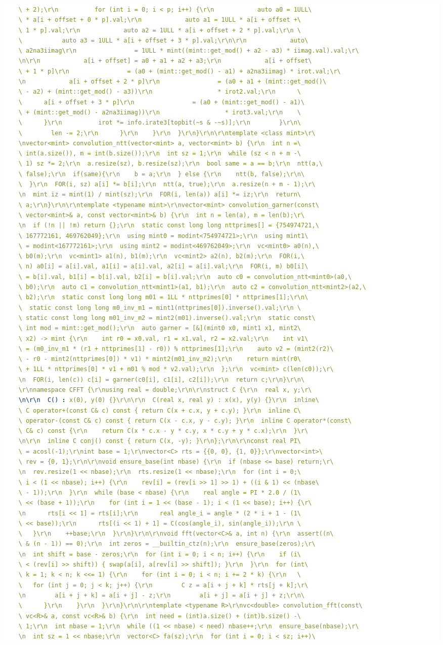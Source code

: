 ```yaml
    \ + 2);\r\n          for (int i = 0; i < p; i++) {\r\n            auto a0 = 1ULL\
    \ * a[i + offset + 0 * p].val;\r\n            auto a1 = 1ULL * a[i + offset +\
    \ 1 * p].val;\r\n            auto a2 = 1ULL * a[i + offset + 2 * p].val;\r\n \
    \           auto a3 = 1ULL * a[i + offset + 3 * p].val;\r\n\r\n            auto\
    \ a2na3iimag\r\n                = 1ULL * mint((mint::get_mod() + a2 - a3) * iimag.val).val;\r\
    \n\r\n            a[i + offset] = a0 + a1 + a2 + a3;\r\n            a[i + offset\
    \ + 1 * p]\r\n                = (a0 + (mint::get_mod() - a1) + a2na3iimag) * irot.val;\r\
    \n            a[i + offset + 2 * p]\r\n                = (a0 + a1 + (mint::get_mod()\
    \ - a2) + (mint::get_mod() - a3))\r\n                  * irot2.val;\r\n      \
    \      a[i + offset + 3 * p]\r\n                = (a0 + (mint::get_mod() - a1)\
    \ + (mint::get_mod() - a2na3iimag))\r\n                  * irot3.val;\r\n    \
    \      }\r\n          irot *= info.irate3[topbit(~s & -~s)];\r\n        }\r\n\
    \        len -= 2;\r\n      }\r\n    }\r\n  }\r\n}\r\n\r\ntemplate <class mint>\r\
    \nvector<mint> convolution_ntt(vector<mint> a, vector<mint> b) {\r\n  int n =\
    \ int(a.size()), m = int(b.size());\r\n  int sz = 1;\r\n  while (sz < n + m -\
    \ 1) sz *= 2;\r\n  a.resize(sz), b.resize(sz);\r\n  bool same = a == b;\r\n  ntt(a,\
    \ false);\r\n  if(same){\r\n    b = a;\r\n  } else {\r\n    ntt(b, false);\r\n\
    \  }\r\n  FOR(i, sz) a[i] *= b[i];\r\n  ntt(a, true);\r\n  a.resize(n + m - 1);\r\
    \n  mint iz = mint(1) / mint(sz);\r\n  FOR(i, len(a)) a[i] *= iz;\r\n  return\
    \ a;\r\n}\r\n\r\ntemplate <typename mint>\r\nvector<mint> convolution_garner(const\
    \ vector<mint>& a, const vector<mint>& b) {\r\n  int n = len(a), m = len(b);\r\
    \n  if (!n || !m) return {};\r\n  static const long long nttprimes[] = {754974721,\
    \ 167772161, 469762049};\r\n  using mint0 = modint<754974721>;\r\n  using mint1\
    \ = modint<167772161>;\r\n  using mint2 = modint<469762049>;\r\n  vc<mint0> a0(n),\
    \ b0(m);\r\n  vc<mint1> a1(n), b1(m);\r\n  vc<mint2> a2(n), b2(m);\r\n  FOR(i,\
    \ n) a0[i] = a[i].val, a1[i] = a[i].val, a2[i] = a[i].val;\r\n  FOR(i, m) b0[i]\
    \ = b[i].val, b1[i] = b[i].val, b2[i] = b[i].val;\r\n  auto c0 = convolution_ntt<mint0>(a0,\
    \ b0);\r\n  auto c1 = convolution_ntt<mint1>(a1, b1);\r\n  auto c2 = convolution_ntt<mint2>(a2,\
    \ b2);\r\n  static const long long m01 = 1LL * nttprimes[0] * nttprimes[1];\r\n\
    \  static const long long m0_inv_m1 = mint1(nttprimes[0]).inverse().val;\r\n \
    \ static const long long m01_inv_m2 = mint2(m01).inverse().val;\r\n  static const\
    \ int mod = mint::get_mod();\r\n  auto garner = [&](mint0 x0, mint1 x1, mint2\
    \ x2) -> mint {\r\n    int r0 = x0.val, r1 = x1.val, r2 = x2.val;\r\n    int v1\
    \ = (m0_inv_m1 * (r1 + nttprimes[1] - r0)) % nttprimes[1];\r\n    auto v2 = (mint2(r2)\
    \ - r0 - mint2(nttprimes[0]) * v1) * mint2(m01_inv_m2);\r\n    return mint(r0\
    \ + 1LL * nttprimes[0] * v1 + m01 % mod * v2.val);\r\n  };\r\n  vc<mint> c(len(c0));\r\
    \n  FOR(i, len(c)) c[i] = garner(c0[i], c1[i], c2[i]);\r\n  return c;\r\n}\r\n\
    \r\nnamespace CFFT {\r\nusing real = double;\r\n\r\nstruct C {\r\n  real x, y;\r\
    \n\r\n  C() : x(0), y(0) {}\r\n\r\n  C(real x, real y) : x(x), y(y) {}\r\n  inline\
    \ C operator+(const C& c) const { return C(x + c.x, y + c.y); }\r\n  inline C\
    \ operator-(const C& c) const { return C(x - c.x, y - c.y); }\r\n  inline C operator*(const\
    \ C& c) const {\r\n    return C(x * c.x - y * c.y, x * c.y + y * c.x);\r\n  }\r\
    \n\r\n  inline C conj() const { return C(x, -y); }\r\n};\r\n\r\nconst real PI\
    \ = acosl(-1);\r\nint base = 1;\r\nvector<C> rts = {{0, 0}, {1, 0}};\r\nvector<int>\
    \ rev = {0, 1};\r\n\r\nvoid ensure_base(int nbase) {\r\n  if (nbase <= base) return;\r\
    \n  rev.resize(1 << nbase);\r\n  rts.resize(1 << nbase);\r\n  for (int i = 0;\
    \ i < (1 << nbase); i++) {\r\n    rev[i] = (rev[i >> 1] >> 1) + ((i & 1) << (nbase\
    \ - 1));\r\n  }\r\n  while (base < nbase) {\r\n    real angle = PI * 2.0 / (1\
    \ << (base + 1));\r\n    for (int i = 1 << (base - 1); i < (1 << base); i++) {\r\
    \n      rts[i << 1] = rts[i];\r\n      real angle_i = angle * (2 * i + 1 - (1\
    \ << base));\r\n      rts[(i << 1) + 1] = C(cos(angle_i), sin(angle_i));\r\n \
    \   }\r\n    ++base;\r\n  }\r\n}\r\n\r\nvoid fft(vector<C>& a, int n) {\r\n  assert((n\
    \ & (n - 1)) == 0);\r\n  int zeros = __builtin_ctz(n);\r\n  ensure_base(zeros);\r\
    \n  int shift = base - zeros;\r\n  for (int i = 0; i < n; i++) {\r\n    if (i\
    \ < (rev[i] >> shift)) { swap(a[i], a[rev[i] >> shift]); }\r\n  }\r\n  for (int\
    \ k = 1; k < n; k <<= 1) {\r\n    for (int i = 0; i < n; i += 2 * k) {\r\n   \
    \   for (int j = 0; j < k; j++) {\r\n        C z = a[i + j + k] * rts[j + k];\r\
    \n        a[i + j + k] = a[i + j] - z;\r\n        a[i + j] = a[i + j] + z;\r\n\
    \      }\r\n    }\r\n  }\r\n}\r\n\r\ntemplate <typename R>\r\nvc<double> convolution_fft(const\
    \ vc<R>& a, const vc<R>& b) {\r\n  int need = (int)a.size() + (int)b.size() -\
    \ 1;\r\n  int nbase = 1;\r\n  while ((1 << nbase) < need) nbase++;\r\n  ensure_base(nbase);\r\
    \n  int sz = 1 << nbase;\r\n  vector<C> fa(sz);\r\n  for (int i = 0; i < sz; i++)\
```